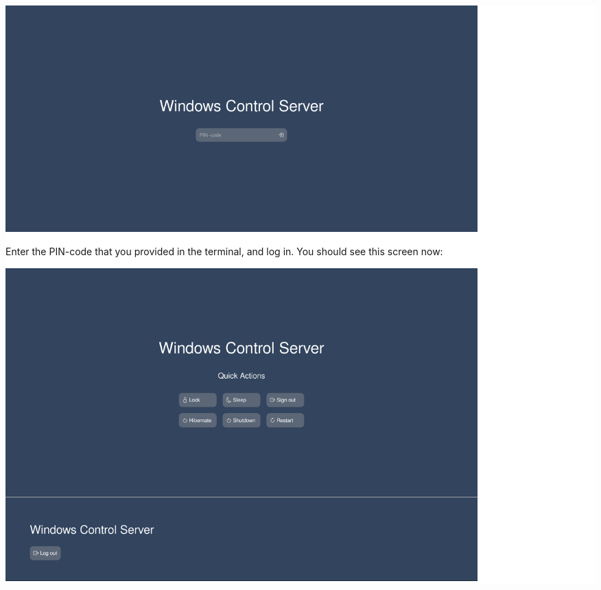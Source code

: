 <img src="https://github.com/msfninja/wcs/raw/main/screenshots/Landing%20page%20when%20accessing%20the%20WCS%20web%20client.png" alt="Landing page when accessing the WCS web client" width="80%" />

Enter the PIN-code that you provided in the terminal, and log in. You should see this screen now:

<img src="https://github.com/msfninja/wcs/raw/main/screenshots/Landing%20page%20after%20logging%20in%20with%20your%20PIN-code%20in%20the%20WCS%20web%20client.png" alt="Landing page after logging in with your PIN-code in the WCS web client" width="80%" />
